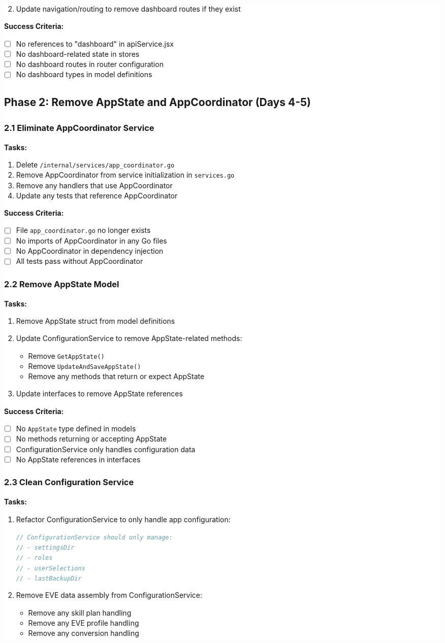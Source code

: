 2. Update navigation/routing to remove dashboard routes if they exist

**Success Criteria:**
- [ ] No references to "dashboard" in apiService.jsx
- [ ] No dashboard-related state in stores
- [ ] No dashboard routes in router configuration
- [ ] No dashboard types in model definitions

## Phase 2: Remove AppState and AppCoordinator (Days 4-5)

### 2.1 Eliminate AppCoordinator Service

**Tasks:**
1. Delete `/internal/services/app_coordinator.go`
2. Remove AppCoordinator from service initialization in `services.go`
3. Remove any handlers that use AppCoordinator
4. Update any tests that reference AppCoordinator

**Success Criteria:**
- [ ] File `app_coordinator.go` no longer exists
- [ ] No imports of AppCoordinator in any Go files
- [ ] No AppCoordinator in dependency injection
- [ ] All tests pass without AppCoordinator

### 2.2 Remove AppState Model

**Tasks:**
1. Remove AppState struct from model definitions
2. Update ConfigurationService to remove AppState-related methods:
   - Remove `GetAppState()`
   - Remove `UpdateAndSaveAppState()`
   - Remove any methods that return or expect AppState

3. Update interfaces to remove AppState references

**Success Criteria:**
- [ ] No `AppState` type defined in models
- [ ] No methods returning or accepting AppState
- [ ] ConfigurationService only handles configuration data
- [ ] No AppState references in interfaces

### 2.3 Clean Configuration Service

**Tasks:**
1. Refactor ConfigurationService to only handle app configuration:
   ```go
   // ConfigurationService should only manage:
   // - settingsDir
   // - roles
   // - userSelections
   // - lastBackupDir
   ```

2. Remove EVE data assembly from ConfigurationService:
   - Remove any skill plan handling
   - Remove any EVE profile handling
   - Remove any conversion handling
